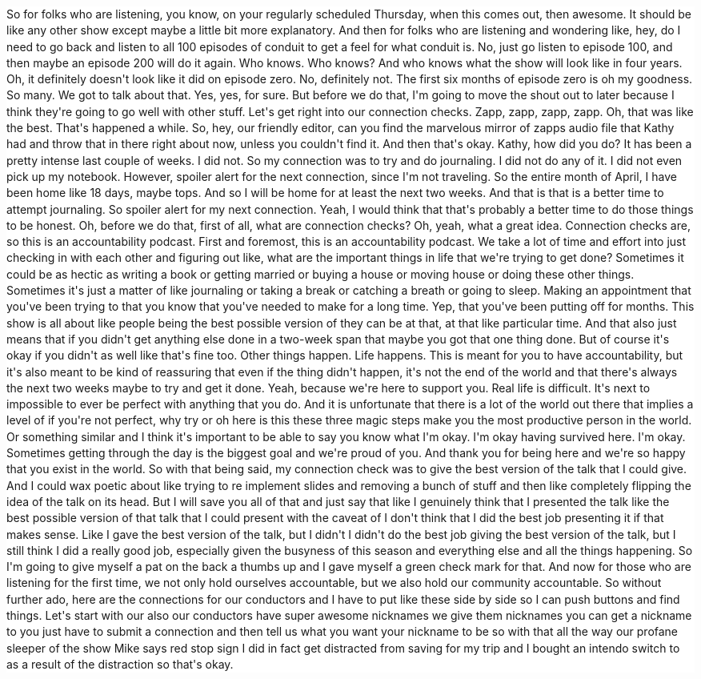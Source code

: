 So for folks who are listening, you know, on your regularly scheduled Thursday, when this comes out, then awesome. It should be like any other show except maybe a little bit more explanatory.
And then for folks who are listening and wondering like, hey, do I need to go back and listen to all 100 episodes of conduit to get a feel for what conduit is. No, just go listen to episode 100, and then maybe an episode 200 will do it again. Who knows.
Who knows? And who knows what the show will look like in four years. Oh, it definitely doesn't look like it did on episode zero. No, definitely not. The first six months of episode zero is oh my goodness. So many. We got to talk about that. Yes, yes, for sure.
But before we do that, I'm going to move the shout out to later because I think they're going to go well with other stuff. Let's get right into our connection checks. Zapp, zapp, zapp, zapp. Oh, that was like the best. That's happened a while.
So, hey, our friendly editor, can you find the marvelous mirror of zapps audio file that Kathy had and throw that in there right about now, unless you couldn't find it. And then that's okay. Kathy, how did you do? It has been a pretty intense last couple of weeks. I did not.
So my connection was to try and do journaling. I did not do any of it. I did not even pick up my notebook. However, spoiler alert for the next connection, since I'm not traveling. So the entire month of April, I have been home like 18 days, maybe tops.
And so I will be home for at least the next two weeks. And that is that is a better time to attempt journaling. So spoiler alert for my next connection. Yeah, I would think that that's probably a better time to do those things to be honest.
Oh, before we do that, first of all, what are connection checks? Oh, yeah, what a great idea. Connection checks are, so this is an accountability podcast. First and foremost, this is an accountability podcast.
We take a lot of time and effort into just checking in with each other and figuring out like, what are the important things in life that we're trying to get done? Sometimes it could be as hectic as writing a book or getting married or buying a house or moving house or doing these other things.
Sometimes it's just a matter of like journaling or taking a break or catching a breath or going to sleep. Making an appointment that you've been trying to that you know that you've needed to make for a long time. Yep, that you've been putting off for months.
This show is all about like people being the best possible version of they can be at that, at that like particular time. And that also just means that if you didn't get anything else done in a two-week span that maybe you got that one thing done.
But of course it's okay if you didn't as well like that's fine too. Other things happen. Life happens.
This is meant for you to have accountability, but it's also meant to be kind of reassuring that even if the thing didn't happen, it's not the end of the world and that there's always the next two weeks maybe to try and get it done. Yeah, because we're here to support you. Real life is difficult.
It's next to impossible to ever be perfect with anything that you do. And it is unfortunate that there is a lot of the world out there that implies a level of if you're not perfect, why try or oh here is this these three magic steps make you the most productive person in the world.
Or something similar and I think it's important to be able to say you know what I'm okay. I'm okay having survived here. I'm okay. Sometimes getting through the day is the biggest goal and we're proud of you. And thank you for being here and we're so happy that you exist in the world.
So with that being said, my connection check was to give the best version of the talk that I could give. And I could wax poetic about like trying to re implement slides and removing a bunch of stuff and then like completely flipping the idea of the talk on its head.
But I will save you all of that and just say that like I genuinely think that I presented the talk like the best possible version of that talk that I could present with the caveat of I don't think that I did the best job presenting it if that makes sense.
Like I gave the best version of the talk, but I didn't I didn't do the best job giving the best version of the talk, but I still think I did a really good job, especially given the busyness of this season and everything else and all the things happening.
So I'm going to give myself a pat on the back a thumbs up and I gave myself a green check mark for that. And now for those who are listening for the first time, we not only hold ourselves accountable, but we also hold our community accountable.
So without further ado, here are the connections for our conductors and I have to put like these side by side so I can push buttons and find things.
 Let's start with our also our conductors have super awesome nicknames we give them nicknames you can get a nickname to you just have to submit a connection and then tell us what you want your nickname to be so with that all the way our profane sleeper of the show Mike says red stop sign I did in fact get distracted from saving for my trip and I bought an intendo switch to as a result of the distraction so that's okay.